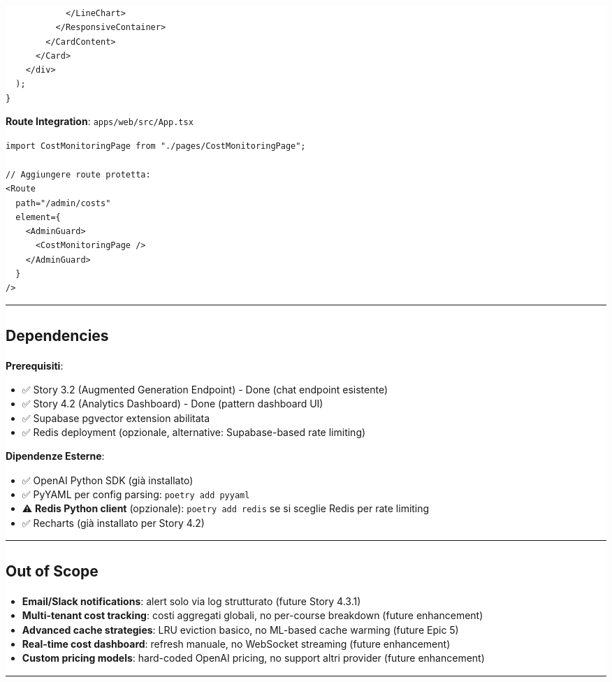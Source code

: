 ```tsx
            </LineChart>
          </ResponsiveContainer>
        </CardContent>
      </Card>
    </div>
  );
}
```

**Route Integration**: `apps/web/src/App.tsx`

```tsx
import CostMonitoringPage from "./pages/CostMonitoringPage";

// Aggiungere route protetta:
<Route
  path="/admin/costs"
  element={
    <AdminGuard>
      <CostMonitoringPage />
    </AdminGuard>
  }
/>
```

---

## Dependencies

**Prerequisiti**:
- ✅ Story 3.2 (Augmented Generation Endpoint) - Done (chat endpoint esistente)
- ✅ Story 4.2 (Analytics Dashboard) - Done (pattern dashboard UI)
- ✅ Supabase pgvector extension abilitata
- ✅ Redis deployment (opzionale, alternative: Supabase-based rate limiting)

**Dipendenze Esterne**:
- ✅ OpenAI Python SDK (già installato)
- ✅ PyYAML per config parsing: `poetry add pyyaml`
- ⚠️ **Redis Python client** (opzionale): `poetry add redis` se si sceglie Redis per rate limiting
- ✅ Recharts (già installato per Story 4.2)

---

## Out of Scope

- **Email/Slack notifications**: alert solo via log strutturato (future Story 4.3.1)
- **Multi-tenant cost tracking**: costi aggregati globali, no per-course breakdown (future enhancement)
- **Advanced cache strategies**: LRU eviction basico, no ML-based cache warming (future Epic 5)
- **Real-time cost dashboard**: refresh manuale, no WebSocket streaming (future enhancement)
- **Custom pricing models**: hard-coded OpenAI pricing, no support altri provider (future enhancement)

---